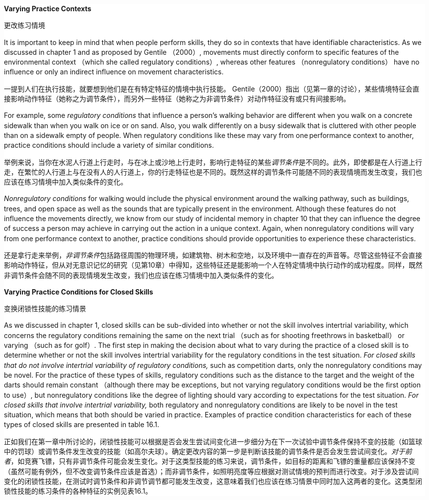 **Varying Practice Contexts**

更改练习情境

It is important to keep in mind that when people perform skills, they do so in contexts that have identifiable characteristics. As we discussed in chapter 1 and as proposed by Gentile （2000）, movements must directly conform to specific features of the environmental context （which she called regulatory conditions）, whereas other features （nonregulatory conditions） have no influence or only an indirect influence on movement characteristics.

一提到人们在执行技能，就要想到他们是在有特定特征的情境中执行技能。 Gentile（2000）指出（见第一章的讨论），某些情境特征会直接影响动作特征（她称之为调节条件），而另外一些特征（她称之为非调节条件）对动作特征没有或只有间接影响。

For example, some _regulatory conditions_ that influence a person’s walking behavior are different when you walk on a concrete sidewalk than when you walk on ice or on sand. Also, you walk differently on a busy sidewalk that is cluttered with other people than on a sidewalk empty of people. When regulatory conditions like these may vary from one performance context to another, practice conditions should include a variety of similar conditions.

举例来说，当你在水泥人行道上行走时，与在冰上或沙地上行走时，影响行走特征的某些*调节条件*是不同的。此外，即使都是在人行道上行走，在繁忙的人行道上与在没有人的人行道上，你的行走特征也是不同的。既然这样的调节条件可能随不同的表现情境而发生改变，我们也应该在练习情境中加入类似条件的变化。

_Nonregulatory conditions_ for walking would include the physical environment around the walking pathway, such as buildings, trees, and open space as well as the sounds that are typically present in the environment. Although these features do not influence the movements directly, we know from our study of incidental memory in chapter 10 that they can influence the degree of success a person may achieve in carrying out the action in a unique context. Again, when nonregulatory conditions will vary from one performance context to another, practice conditions should provide opportunities to experience these characteristics.

还是拿行走来举例，*非调节条件*包括路径周围的物理环境，如建筑物、树木和空地，以及环境中一直存在的声音等。尽管这些特征不会直接影响动作特征，但从对无意识记忆的研究（见第10章）中得知，这些特征还是能影响一个人在特定情境中执行动作的成功程度。同样，既然非调节条件会随不同的表现情境发生改变，我们也应该在练习情境中加入类似条件的变化。

**Varying Practice Conditions for Closed Skills**

变换闭锁性技能的练习情景

As we discussed in chapter 1, closed skills can be sub-divided into whether or not the skill involves intertrial variability, which concerns the regulatory conditions remaining the same on the next trial （such as for shooting freethrows in basketball） or varying （such as for golf）. The first step in making the decision about what to vary during the practice of a closed skill is to determine whether or not the skill involves intertrial variability for the regulatory conditions in the test situation. _For closed skills that do not involve intertrial variability of regulatory conditions,_ such as competition darts, only the nonregulatory conditions may be novel. For the practice of these types of skills, regulatory conditions such as the distance to the target and the weight of the darts should remain constant （although there may be exceptions, but not varying regulatory conditions would be the first option to use）, but nonregulatory conditions like the degree of lighting should vary according to expectations for the test situation. _For closed skills that involve intertrial variability,_ both regulatory and nonregulatory conditions are likely to be novel in the test situation, which means that both should be varied in practice. Examples of practice condition characteristics for each of these types of closed skills are presented in table 16.1.

正如我们在第一章中所讨论的，闭锁性技能可以根据是否会发生尝试间变化进一步细分为在下一次试验中调节条件保持不变的技能（如篮球中的罚球）或调节条件发生改变的技能（如高尔夫球）。确定更改内容的第一步是判断该技能的调节条件是否会发生尝试间变化。*对于前者*，如竞赛飞镖，只有非调节条件可能会发生变化。对于这类型技能的练习来说，调节条件，如目标的距离和飞镖的重量都应该保持不变（虽然可能有例外，但不改变调节条件应该是首选）；而非调节条件，如照明亮度等应根据对测试情境的预判而进行改变。对于涉及尝试间变化的闭锁性技能，在测试时调节条件和非调节调节都可能发生改变，这意味着我们也应该在练习情景中同时加入这两者的变化。这类型闭锁性技能的练习条件的各种特征的实例见表16.1。
